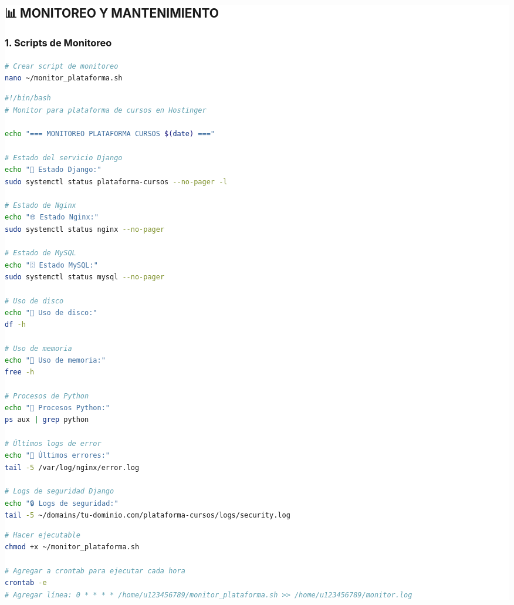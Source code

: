
## 📊 **MONITOREO Y MANTENIMIENTO**

### **1. Scripts de Monitoreo**

```bash
# Crear script de monitoreo
nano ~/monitor_plataforma.sh
```

```bash
#!/bin/bash
# Monitor para plataforma de cursos en Hostinger

echo "=== MONITOREO PLATAFORMA CURSOS $(date) ==="

# Estado del servicio Django
echo "📱 Estado Django:"
sudo systemctl status plataforma-cursos --no-pager -l

# Estado de Nginx
echo "🌐 Estado Nginx:"
sudo systemctl status nginx --no-pager

# Estado de MySQL
echo "🗄️ Estado MySQL:"
sudo systemctl status mysql --no-pager

# Uso de disco
echo "💾 Uso de disco:"
df -h

# Uso de memoria
echo "🧠 Uso de memoria:"
free -h

# Procesos de Python
echo "🐍 Procesos Python:"
ps aux | grep python

# Últimos logs de error
echo "🚨 Últimos errores:"
tail -5 /var/log/nginx/error.log

# Logs de seguridad Django
echo "🔒 Logs de seguridad:"
tail -5 ~/domains/tu-dominio.com/plataforma-cursos/logs/security.log
```

```bash
# Hacer ejecutable
chmod +x ~/monitor_plataforma.sh

# Agregar a crontab para ejecutar cada hora
crontab -e
# Agregar línea: 0 * * * * /home/u123456789/monitor_plataforma.sh >> /home/u123456789/monitor.log
```

